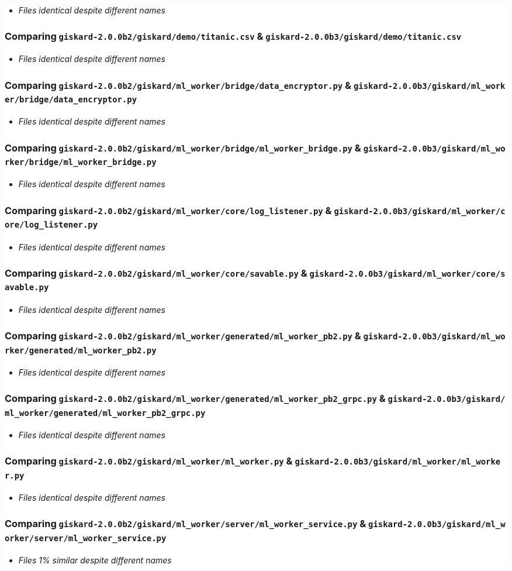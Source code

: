  * *Files identical despite different names*

### Comparing `giskard-2.0.0b2/giskard/demo/titanic.csv` & `giskard-2.0.0b3/giskard/demo/titanic.csv`

 * *Files identical despite different names*

### Comparing `giskard-2.0.0b2/giskard/ml_worker/bridge/data_encryptor.py` & `giskard-2.0.0b3/giskard/ml_worker/bridge/data_encryptor.py`

 * *Files identical despite different names*

### Comparing `giskard-2.0.0b2/giskard/ml_worker/bridge/ml_worker_bridge.py` & `giskard-2.0.0b3/giskard/ml_worker/bridge/ml_worker_bridge.py`

 * *Files identical despite different names*

### Comparing `giskard-2.0.0b2/giskard/ml_worker/core/log_listener.py` & `giskard-2.0.0b3/giskard/ml_worker/core/log_listener.py`

 * *Files identical despite different names*

### Comparing `giskard-2.0.0b2/giskard/ml_worker/core/savable.py` & `giskard-2.0.0b3/giskard/ml_worker/core/savable.py`

 * *Files identical despite different names*

### Comparing `giskard-2.0.0b2/giskard/ml_worker/generated/ml_worker_pb2.py` & `giskard-2.0.0b3/giskard/ml_worker/generated/ml_worker_pb2.py`

 * *Files identical despite different names*

### Comparing `giskard-2.0.0b2/giskard/ml_worker/generated/ml_worker_pb2_grpc.py` & `giskard-2.0.0b3/giskard/ml_worker/generated/ml_worker_pb2_grpc.py`

 * *Files identical despite different names*

### Comparing `giskard-2.0.0b2/giskard/ml_worker/ml_worker.py` & `giskard-2.0.0b3/giskard/ml_worker/ml_worker.py`

 * *Files identical despite different names*

### Comparing `giskard-2.0.0b2/giskard/ml_worker/server/ml_worker_service.py` & `giskard-2.0.0b3/giskard/ml_worker/server/ml_worker_service.py`

 * *Files 1% similar despite different names*
